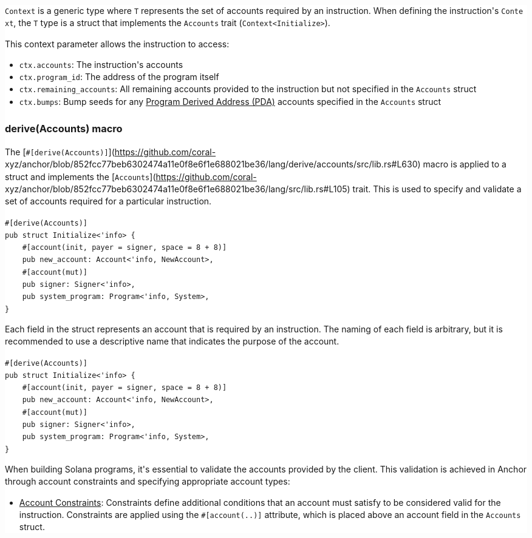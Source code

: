 `Context` is a generic type where `T` represents the set of accounts required
by an instruction. When defining the instruction's `Context`, the `T` type is
a struct that implements the `Accounts` trait (`Context<Initialize>`).

This context parameter allows the instruction to access:

  * `ctx.accounts`: The instruction's accounts
  * `ctx.program_id`: The address of the program itself
  * `ctx.remaining_accounts`: All remaining accounts provided to the instruction but not specified in the `Accounts` struct
  * `ctx.bumps`: Bump seeds for any [Program Derived Address (PDA)](/de/docs/core/pda) accounts specified in the `Accounts` struct

### derive(Accounts) macro #

The [`#[derive(Accounts)]`](https://github.com/coral-
xyz/anchor/blob/852fcc77beb6302474a11e0f8e6f1e688021be36/lang/derive/accounts/src/lib.rs#L630)
macro is applied to a struct and implements the
[`Accounts`](https://github.com/coral-
xyz/anchor/blob/852fcc77beb6302474a11e0f8e6f1e688021be36/lang/src/lib.rs#L105)
trait. This is used to specify and validate a set of accounts required for a
particular instruction.

    
    
    #[derive(Accounts)]
    pub struct Initialize<'info> {
        #[account(init, payer = signer, space = 8 + 8)]
        pub new_account: Account<'info, NewAccount>,
        #[account(mut)]
        pub signer: Signer<'info>,
        pub system_program: Program<'info, System>,
    }

Each field in the struct represents an account that is required by an
instruction. The naming of each field is arbitrary, but it is recommended to
use a descriptive name that indicates the purpose of the account.

    
    
    #[derive(Accounts)]
    pub struct Initialize<'info> {
        #[account(init, payer = signer, space = 8 + 8)]
        pub new_account: Account<'info, NewAccount>,
        #[account(mut)]
        pub signer: Signer<'info>,
        pub system_program: Program<'info, System>,
    }

When building Solana programs, it's essential to validate the accounts
provided by the client. This validation is achieved in Anchor through account
constraints and specifying appropriate account types:

  * [Account Constraints](https://github.com/coral-xyz/anchor/blob/852fcc77beb6302474a11e0f8e6f1e688021be36/lang/syn/src/parser/accounts/constraints.rs): Constraints define additional conditions that an account must satisfy to be considered valid for the instruction. Constraints are applied using the `#[account(..)]` attribute, which is placed above an account field in the `Accounts` struct.
    
